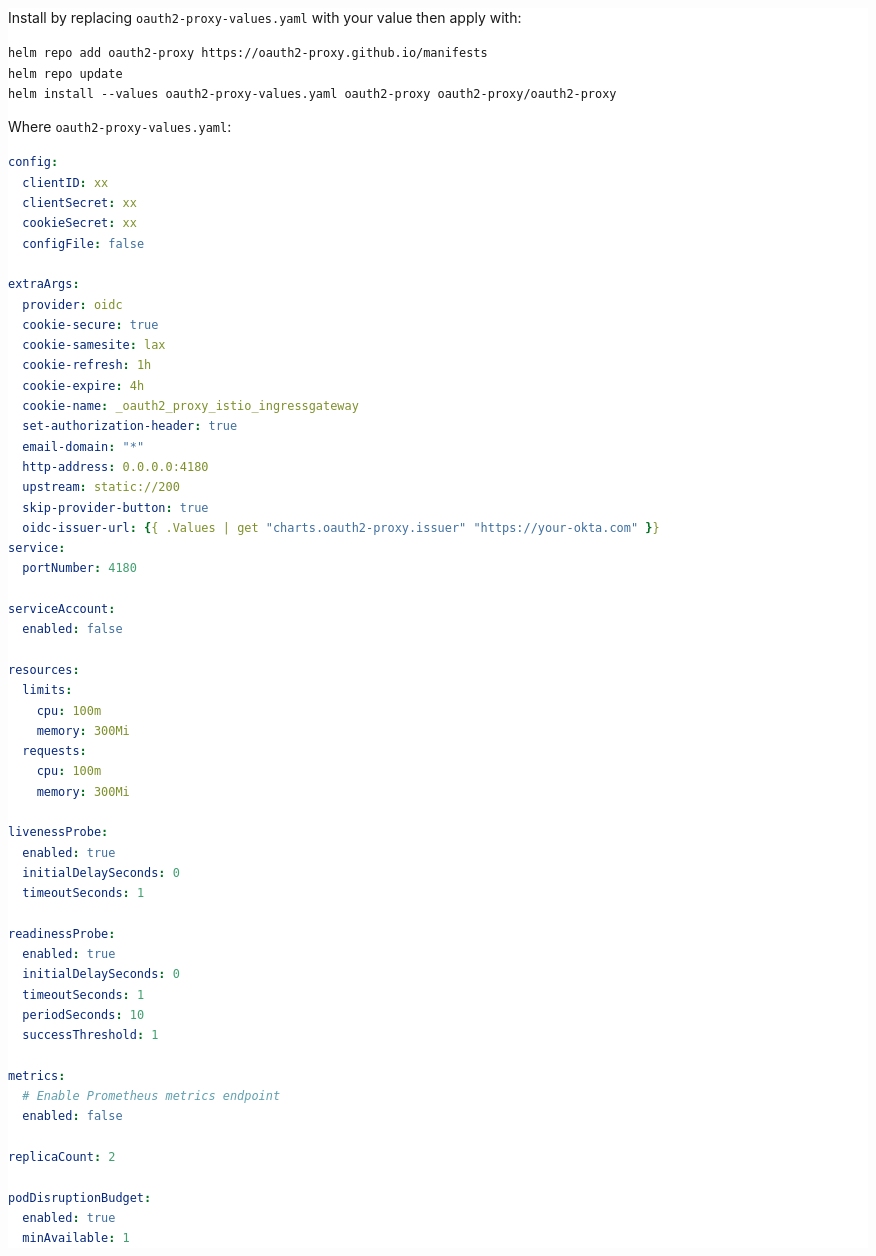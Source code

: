 Install by replacing `oauth2-proxy-values.yaml` with your value then apply with:

```shell
helm repo add oauth2-proxy https://oauth2-proxy.github.io/manifests
helm repo update
helm install --values oauth2-proxy-values.yaml oauth2-proxy oauth2-proxy/oauth2-proxy
```

Where `oauth2-proxy-values.yaml`:

```yaml
config:
  clientID: xx
  clientSecret: xx
  cookieSecret: xx
  configFile: false

extraArgs:
  provider: oidc
  cookie-secure: true
  cookie-samesite: lax
  cookie-refresh: 1h
  cookie-expire: 4h
  cookie-name: _oauth2_proxy_istio_ingressgateway
  set-authorization-header: true
  email-domain: "*"
  http-address: 0.0.0.0:4180
  upstream: static://200
  skip-provider-button: true
  oidc-issuer-url: {{ .Values | get "charts.oauth2-proxy.issuer" "https://your-okta.com" }}
service:
  portNumber: 4180

serviceAccount:
  enabled: false

resources:
  limits:
    cpu: 100m
    memory: 300Mi
  requests:
    cpu: 100m
    memory: 300Mi

livenessProbe:
  enabled: true
  initialDelaySeconds: 0
  timeoutSeconds: 1

readinessProbe:
  enabled: true
  initialDelaySeconds: 0
  timeoutSeconds: 1
  periodSeconds: 10
  successThreshold: 1

metrics:
  # Enable Prometheus metrics endpoint
  enabled: false

replicaCount: 2

podDisruptionBudget:
  enabled: true
  minAvailable: 1
```